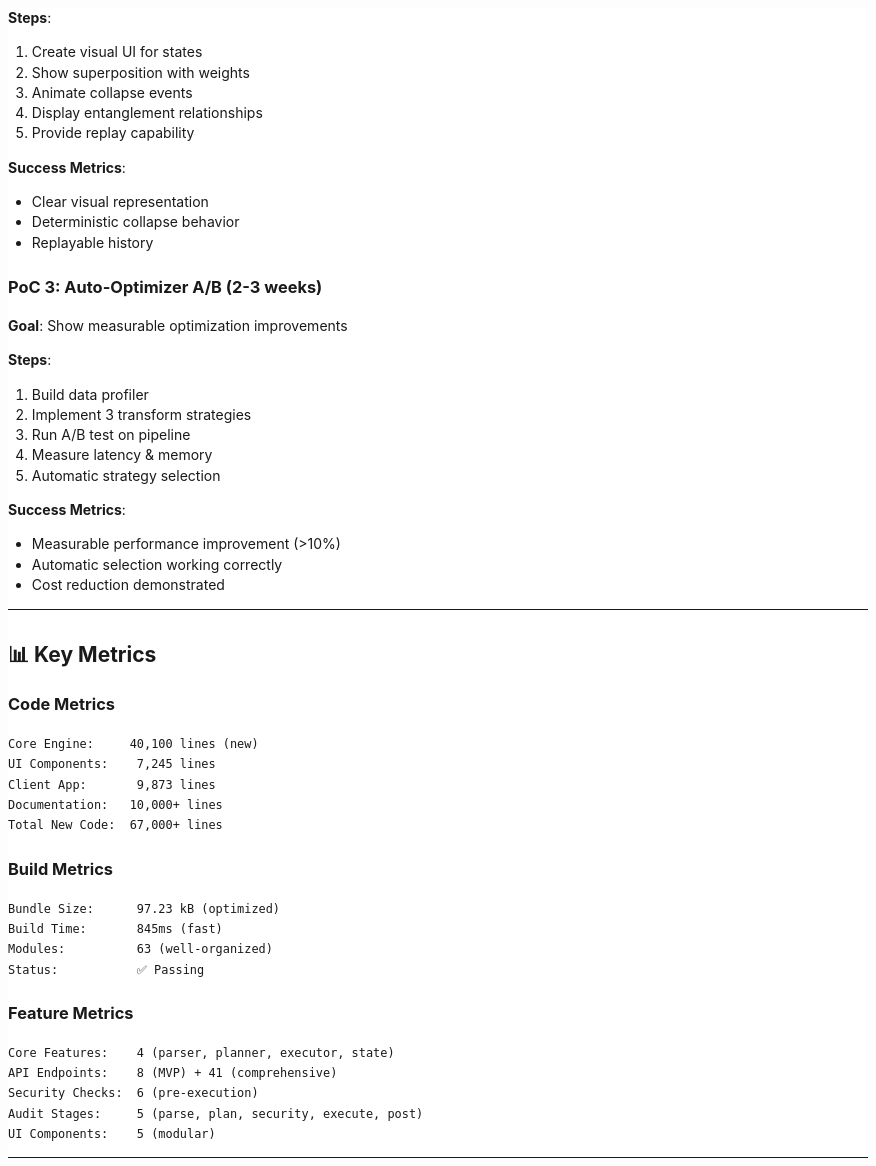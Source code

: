 **Steps**:
1. Create visual UI for states
2. Show superposition with weights
3. Animate collapse events
4. Display entanglement relationships
5. Provide replay capability

**Success Metrics**:
- Clear visual representation
- Deterministic collapse behavior
- Replayable history

### PoC 3: Auto-Optimizer A/B (2-3 weeks)
**Goal**: Show measurable optimization improvements

**Steps**:
1. Build data profiler
2. Implement 3 transform strategies
3. Run A/B test on pipeline
4. Measure latency & memory
5. Automatic strategy selection

**Success Metrics**:
- Measurable performance improvement (>10%)
- Automatic selection working correctly
- Cost reduction demonstrated

---

## 📊 Key Metrics

### Code Metrics
```
Core Engine:     40,100 lines (new)
UI Components:    7,245 lines
Client App:       9,873 lines
Documentation:   10,000+ lines
Total New Code:  67,000+ lines
```

### Build Metrics
```
Bundle Size:      97.23 kB (optimized)
Build Time:       845ms (fast)
Modules:          63 (well-organized)
Status:           ✅ Passing
```

### Feature Metrics
```
Core Features:    4 (parser, planner, executor, state)
API Endpoints:    8 (MVP) + 41 (comprehensive)
Security Checks:  6 (pre-execution)
Audit Stages:     5 (parse, plan, security, execute, post)
UI Components:    5 (modular)
```

---
